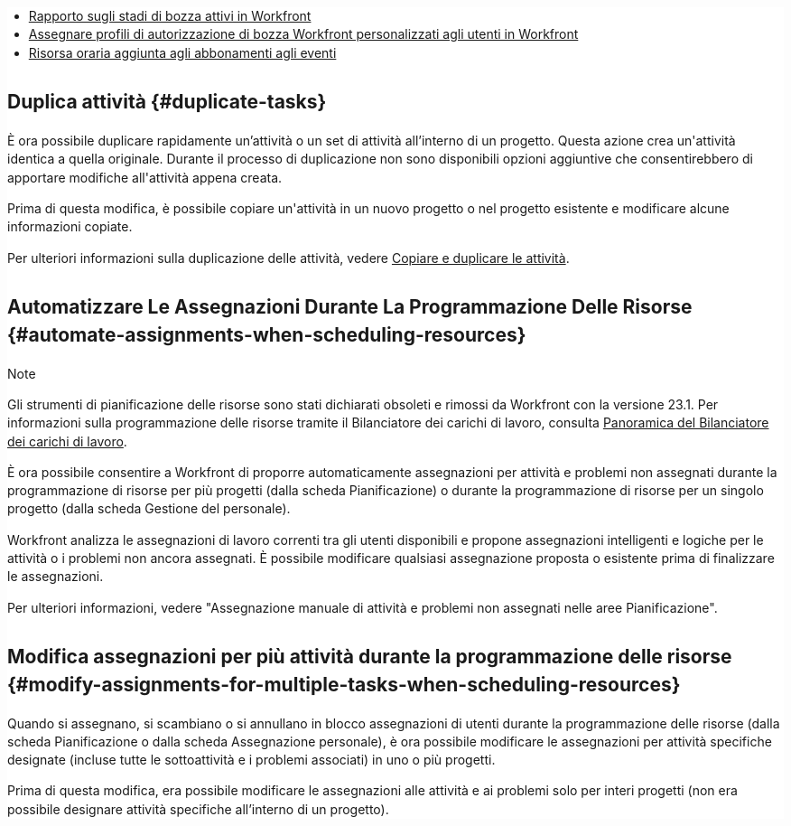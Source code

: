 * [Rapporto sugli stadi di bozza attivi in Workfront](#report-on-active-proof-stages-within-workfront)
* [Assegnare profili di autorizzazione di bozza Workfront personalizzati agli utenti in Workfront](#assign-custom-workfront-proof-permission-profiles-to-users-within-workfront)
* [Risorsa oraria aggiunta agli abbonamenti agli eventi](#hour-resource-added-to-event-subscriptions)

## Duplica attività {#duplicate-tasks}

È ora possibile duplicare rapidamente un’attività o un set di attività all’interno di un progetto. Questa azione crea un&#39;attività identica a quella originale. Durante il processo di duplicazione non sono disponibili opzioni aggiuntive che consentirebbero di apportare modifiche all&#39;attività appena creata.  

Prima di questa modifica, è possibile copiare un&#39;attività in un nuovo progetto o nel progetto esistente e modificare alcune informazioni copiate.

Per ulteriori informazioni sulla duplicazione delle attività, vedere [Copiare e duplicare le attività](../../../../manage-work/tasks/manage-tasks/copy-and-duplicate-tasks.md).

## Automatizzare Le Assegnazioni Durante La Programmazione Delle Risorse {#automate-assignments-when-scheduling-resources}

>[!NOTE]
>
Gli strumenti di pianificazione delle risorse sono stati dichiarati obsoleti e rimossi da Workfront con la versione 23.1. Per informazioni sulla programmazione delle risorse tramite il Bilanciatore dei carichi di lavoro, consulta [Panoramica del Bilanciatore dei carichi di lavoro](../../../../resource-mgmt/workload-balancer/overview-workload-balancer.md).

È ora possibile consentire a Workfront di proporre automaticamente assegnazioni per attività e problemi non assegnati durante la programmazione di risorse per più progetti (dalla scheda Pianificazione) o durante la programmazione di risorse per un singolo progetto (dalla scheda Gestione del personale).

Workfront analizza le assegnazioni di lavoro correnti tra gli utenti disponibili e propone assegnazioni intelligenti e logiche per le attività o i problemi non ancora assegnati. È possibile modificare qualsiasi assegnazione proposta o esistente prima di finalizzare le assegnazioni.

Per ulteriori informazioni, vedere &quot;Assegnazione manuale di attività e problemi non assegnati nelle aree Pianificazione&quot;.

## Modifica assegnazioni per più attività durante la programmazione delle risorse {#modify-assignments-for-multiple-tasks-when-scheduling-resources}

Quando si assegnano, si scambiano o si annullano in blocco assegnazioni di utenti durante la programmazione delle risorse (dalla scheda Pianificazione o dalla scheda Assegnazione personale), è ora possibile modificare le assegnazioni per attività specifiche designate (incluse tutte le sottoattività e i problemi associati) in uno o più progetti.

Prima di questa modifica, era possibile modificare le assegnazioni alle attività e ai problemi solo per interi progetti (non era possibile designare attività specifiche all’interno di un progetto).
